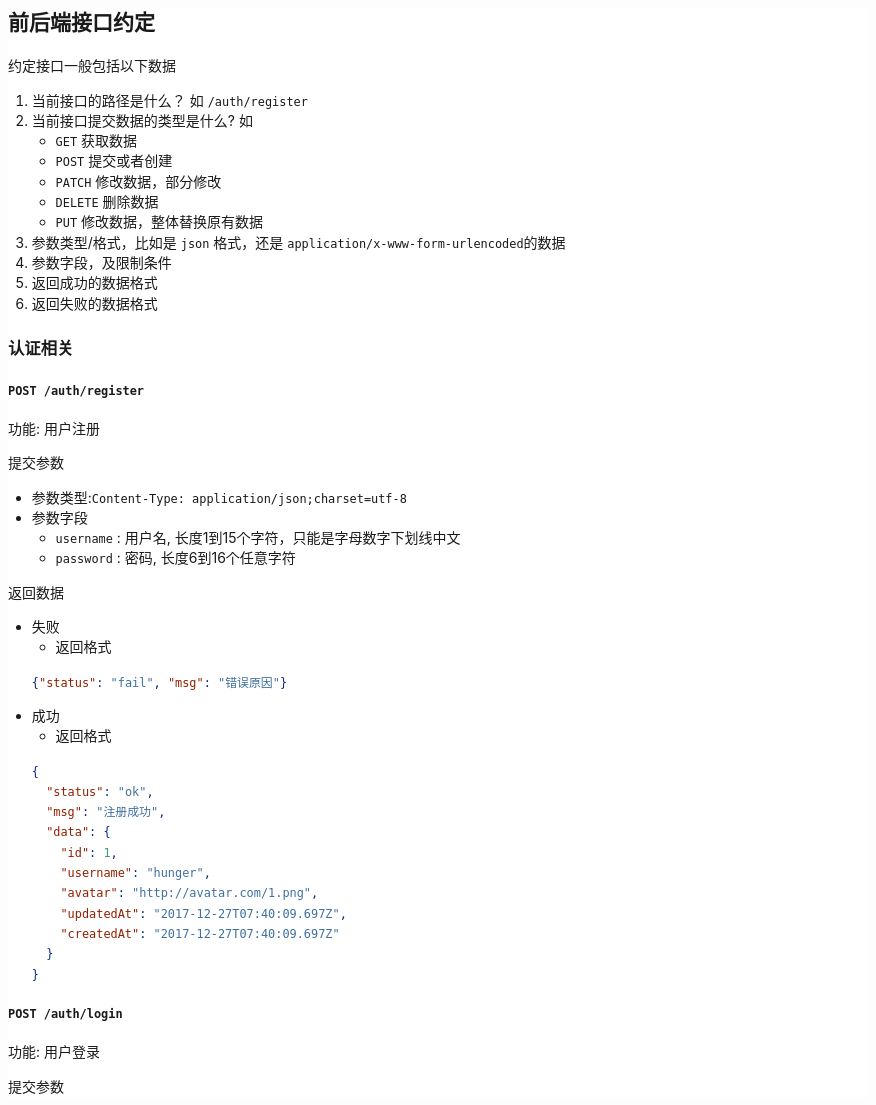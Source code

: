 ## 前后端接口约定
约定接口一般包括以下数据

1. 当前接口的路径是什么？ 如 `/auth/register`
2. 当前接口提交数据的类型是什么? 如
    - `GET` 获取数据
    - `POST` 提交或者创建
    - `PATCH` 修改数据，部分修改
    - `DELETE` 删除数据
    - `PUT` 修改数据，整体替换原有数据
3. 参数类型/格式，比如是 `json` 格式，还是 `application/x-www-form-urlencoded`的数据
4. 参数字段，及限制条件
5. 返回成功的数据格式
6. 返回失败的数据格式

### 认证相关
#### `POST /auth/register`
功能: 用户注册

提交参数

- 参数类型:`Content-Type: application/json;charset=utf-8`
- 参数字段
    - `username` : 用户名, 长度1到15个字符，只能是字母数字下划线中文
    - `password` : 密码, 长度6到16个任意字符
    
返回数据

- 失败
    - 返回格式 
    ```json
    {"status": "fail", "msg": "错误原因"}
    ```
- 成功
    - 返回格式
    ```json
    {
      "status": "ok",
      "msg": "注册成功",
      "data": {
        "id": 1,
        "username": "hunger",
        "avatar": "http://avatar.com/1.png",
        "updatedAt": "2017-12-27T07:40:09.697Z",
        "createdAt": "2017-12-27T07:40:09.697Z"
      }
    }
    ```
#### `POST /auth/login`
功能: 用户登录

提交参数
